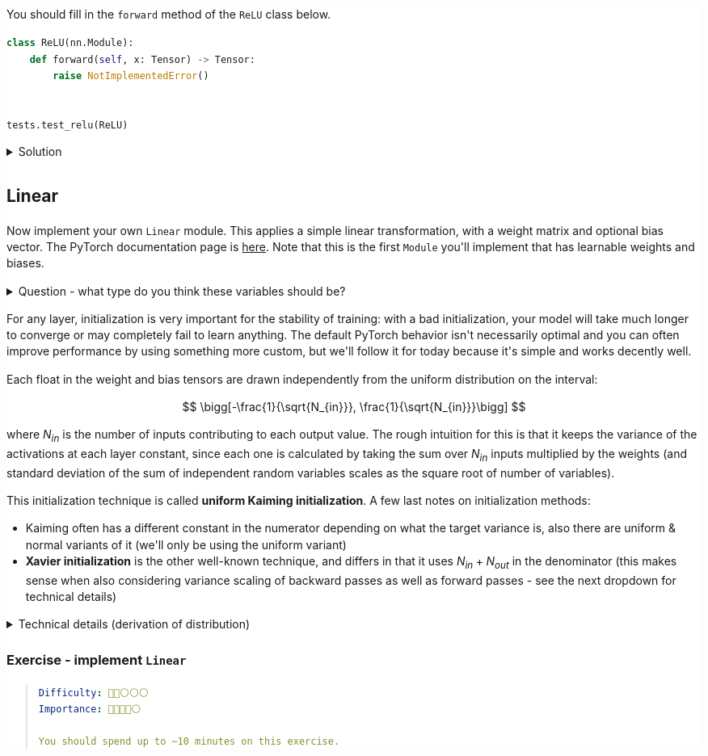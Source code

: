 You should fill in the `forward` method of the `ReLU` class below.


```python
class ReLU(nn.Module):
    def forward(self, x: Tensor) -> Tensor:
        raise NotImplementedError()


tests.test_relu(ReLU)
```


<details><summary>Solution</summary></details>


## Linear

Now implement your own `Linear` module. This applies a simple linear transformation, with a weight matrix and optional bias vector. The PyTorch documentation page is [here](https://pytorch.org/docs/stable/generated/torch.nn.Linear.html). Note that this is the first `Module` you'll implement that has learnable weights and biases.

<details><summary>Question - what type do you think these variables should be?</summary></details>

For any layer, initialization is very important for the stability of training: with a bad initialization, your model will take much longer to converge or may completely fail to learn anything. The default PyTorch behavior isn't necessarily optimal and you can often improve performance by using something more custom, but we'll follow it for today because it's simple and works decently well.

Each float in the weight and bias tensors are drawn independently from the uniform distribution on the interval:

$$
\bigg[-\frac{1}{\sqrt{N_{in}}}, \frac{1}{\sqrt{N_{in}}}\bigg]
$$

where $N_{in}$ is the number of inputs contributing to each output value. The rough intuition for this is that it keeps the variance of the activations at each layer constant, since each one is calculated by taking the sum over $N_{in}$ inputs multiplied by the weights (and standard deviation of the sum of independent random variables scales as the square root of number of variables).

This initialization technique is called **uniform Kaiming initialization**. A few last notes on initialization methods:

- Kaiming often has a different constant in the numerator depending on what the target variance is, also there are uniform & normal variants of it (we'll only be using the uniform variant)
- **Xavier initialization** is the other well-known technique, and differs in that it uses $N_{in} + N_{out}$ in the denominator (this makes sense when also considering variance scaling of backward passes as well as forward passes - see the next dropdown for technical details)

<details><summary>Technical details (derivation of distribution)</summary></details>


### Exercise - implement `Linear`

> ```yaml
> Difficulty: 🔴🔴⚪⚪⚪
> Importance: 🔵🔵🔵🔵⚪
> 
> You should spend up to ~10 minutes on this exercise.
> ```
